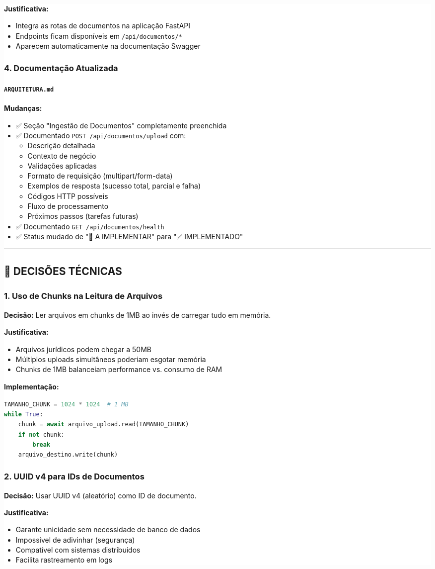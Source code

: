 **Justificativa:**
- Integra as rotas de documentos na aplicação FastAPI
- Endpoints ficam disponíveis em `/api/documentos/*`
- Aparecem automaticamente na documentação Swagger

### 4. Documentação Atualizada

#### `ARQUITETURA.md`
**Mudanças:**
- ✅ Seção "Ingestão de Documentos" completamente preenchida
- ✅ Documentado `POST /api/documentos/upload` com:
  - Descrição detalhada
  - Contexto de negócio
  - Validações aplicadas
  - Formato de requisição (multipart/form-data)
  - Exemplos de resposta (sucesso total, parcial e falha)
  - Códigos HTTP possíveis
  - Fluxo de processamento
  - Próximos passos (tarefas futuras)
- ✅ Documentado `GET /api/documentos/health`
- ✅ Status mudado de "🚧 A IMPLEMENTAR" para "✅ IMPLEMENTADO"

---

## 🎯 DECISÕES TÉCNICAS

### 1. Uso de Chunks na Leitura de Arquivos
**Decisão:** Ler arquivos em chunks de 1MB ao invés de carregar tudo em memória.

**Justificativa:**
- Arquivos jurídicos podem chegar a 50MB
- Múltiplos uploads simultâneos poderiam esgotar memória
- Chunks de 1MB balanceiam performance vs. consumo de RAM

**Implementação:**
```python
TAMANHO_CHUNK = 1024 * 1024  # 1 MB
while True:
    chunk = await arquivo_upload.read(TAMANHO_CHUNK)
    if not chunk:
        break
    arquivo_destino.write(chunk)
```

### 2. UUID v4 para IDs de Documentos
**Decisão:** Usar UUID v4 (aleatório) como ID de documento.

**Justificativa:**
- Garante unicidade sem necessidade de banco de dados
- Impossível de adivinhar (segurança)
- Compatível com sistemas distribuídos
- Facilita rastreamento em logs
